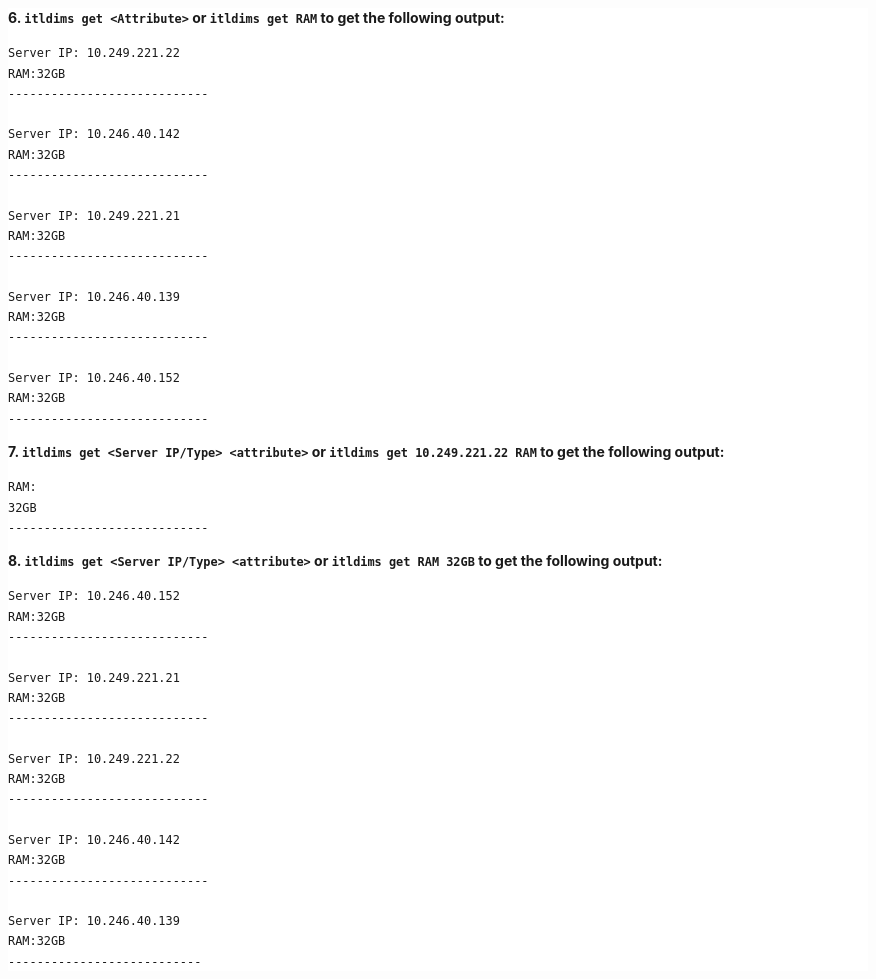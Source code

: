 **6. `itldims get <Attribute>` or `itldims get RAM` to get the following output:**
```
Server IP: 10.249.221.22
RAM:32GB
----------------------------

Server IP: 10.246.40.142
RAM:32GB
----------------------------

Server IP: 10.249.221.21
RAM:32GB
----------------------------

Server IP: 10.246.40.139
RAM:32GB
----------------------------

Server IP: 10.246.40.152
RAM:32GB
----------------------------
```
    
**7. `itldims get <Server IP/Type> <attribute>`  or `itldims get 10.249.221.22 RAM`  to get the following output:**
```
RAM:
32GB
----------------------------
```

         
**8. `itldims get <Server IP/Type> <attribute>`  or `itldims get RAM 32GB`  to get the following output:**
```
Server IP: 10.246.40.152
RAM:32GB
----------------------------

Server IP: 10.249.221.21
RAM:32GB
----------------------------

Server IP: 10.249.221.22
RAM:32GB
----------------------------

Server IP: 10.246.40.142
RAM:32GB
----------------------------

Server IP: 10.246.40.139
RAM:32GB
---------------------------
```
